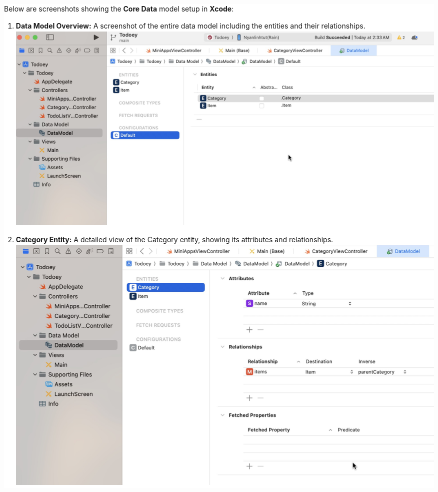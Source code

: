 Below are screenshots showing the **Core Data** model setup in **Xcode**:

1. **Data Model Overview:** A screenshot of the entire data model including the entities and their relationships.
   ![Data Model Overview](images/datamodel_overview.jpeg)

2. **Category Entity:** A detailed view of the Category entity, showing its attributes and relationships.
   ![Category Entity](images/category_entity.jpeg)

